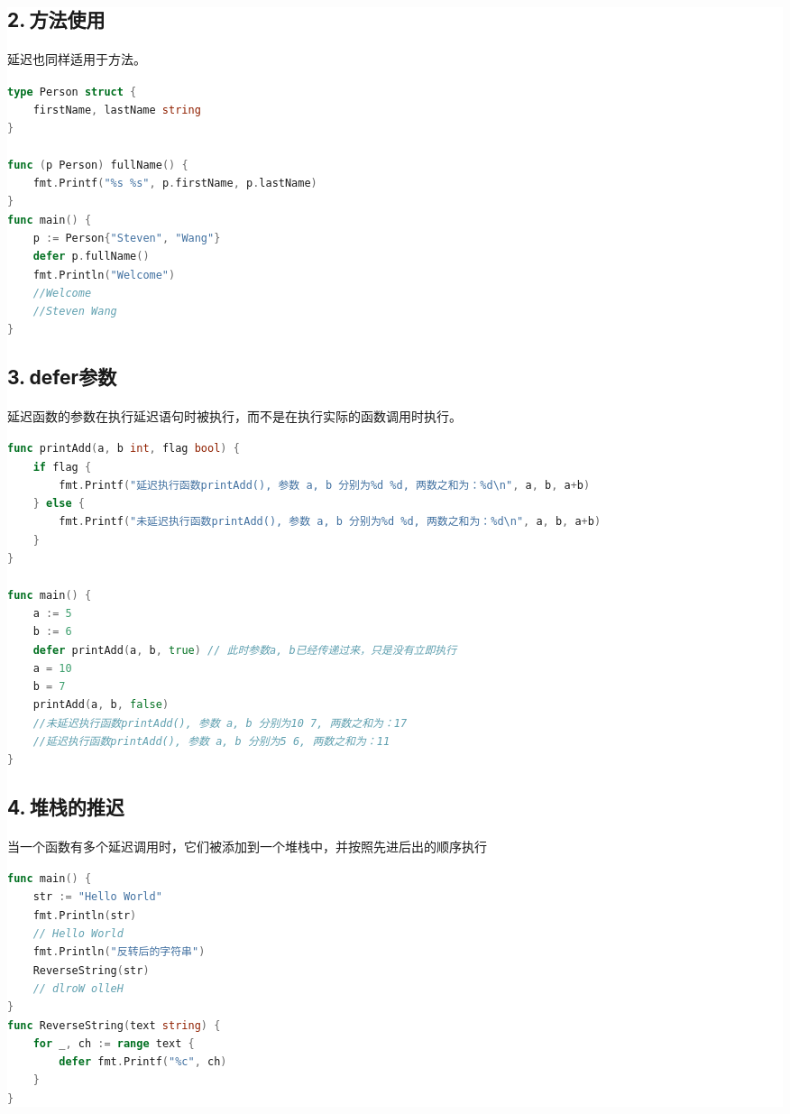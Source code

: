 ## 2. 方法使用

延迟也同样适用于方法。

```go
type Person struct {
	firstName, lastName string
}

func (p Person) fullName() {
	fmt.Printf("%s %s", p.firstName, p.lastName)
}
func main() {
	p := Person{"Steven", "Wang"}
	defer p.fullName()
	fmt.Println("Welcome")
	//Welcome
	//Steven Wang
}
```

## 3. defer参数

延迟函数的参数在执行延迟语句时被执行，而不是在执行实际的函数调用时执行。

```go
func printAdd(a, b int, flag bool) {
	if flag {
		fmt.Printf("延迟执行函数printAdd(), 参数 a, b 分别为%d %d, 两数之和为：%d\n", a, b, a+b)
	} else {
		fmt.Printf("未延迟执行函数printAdd(), 参数 a, b 分别为%d %d, 两数之和为：%d\n", a, b, a+b)
	}
}

func main() {
	a := 5
	b := 6
	defer printAdd(a, b, true) // 此时参数a, b已经传递过来，只是没有立即执行
	a = 10
	b = 7
	printAdd(a, b, false)
	//未延迟执行函数printAdd(), 参数 a, b 分别为10 7, 两数之和为：17
	//延迟执行函数printAdd(), 参数 a, b 分别为5 6, 两数之和为：11
}
```

## 4. 堆栈的推迟

当一个函数有多个延迟调用时，它们被添加到一个堆栈中，并按照先进后出的顺序执行

```go
func main() {
	str := "Hello World"
	fmt.Println(str)
	// Hello World
	fmt.Println("反转后的字符串")
	ReverseString(str)
	// dlroW olleH
}
func ReverseString(text string) {
	for _, ch := range text {
		defer fmt.Printf("%c", ch)
	}
}
```